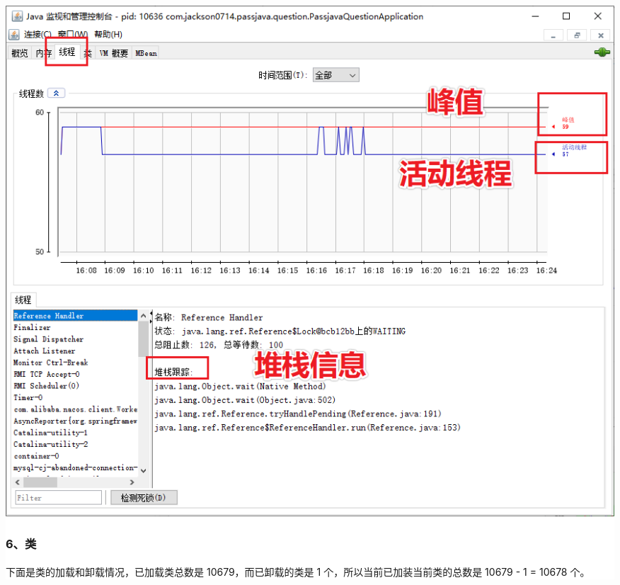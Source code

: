 ![图片](48张图学会性能监控、压测和调优.assets/640-166826301890851.png)

### 6、类

下面是类的加载和卸载情况，已加载类总数是 10679，而已卸载的类是 1 个，所以当前已加装当前类的总数是 10679 - 1 = 10678 个。
